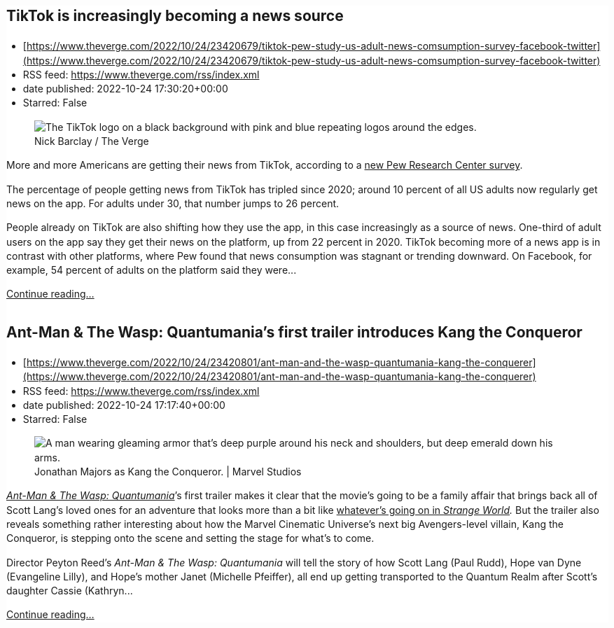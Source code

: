 ## TikTok is increasingly becoming a news source
 - [https://www.theverge.com/2022/10/24/23420679/tiktok-pew-study-us-adult-news-comsumption-survey-facebook-twitter](https://www.theverge.com/2022/10/24/23420679/tiktok-pew-study-us-adult-news-comsumption-survey-facebook-twitter)
 - RSS feed: https://www.theverge.com/rss/index.xml
 - date published: 2022-10-24 17:30:20+00:00
 - Starred: False

<figure>
      <img alt="The TikTok logo on a black background with pink and blue repeating logos around the edges." src="https://cdn.vox-cdn.com/thumbor/rLsLxyviFg6dfeXcNy8EjX-4d_g=/0x0:2040x1360/1310x873/cdn.vox-cdn.com/uploads/chorus_image/image/71537367/STK051_VRG_Illo_N_Barclay_4_tiktok.0.jpg" />
        <figcaption>Nick Barclay / The Verge</figcaption>
    </figure>

  <p id="41BeZG">More and more Americans are getting their news from TikTok, according to a <a href="https://www.pewresearch.org/fact-tank/2022/10/21/more-americans-are-getting-news-on-tiktok-bucking-the-trend-on-other-social-media-sites/">new Pew Research Center survey</a>.</p>
<p id="uPxI7r">The percentage of people getting news from TikTok has tripled since 2020; around 10 percent of all US adults now regularly get news on the app. For adults under 30, that number jumps to 26 percent.</p>
<p id="7U6XmM">People already on TikTok are also shifting how they use the app, in this case increasingly as a source of news. One-third of adult users on the app say they get their news on the platform, up from 22 percent in 2020. TikTok becoming more of a news app is in contrast with other platforms, where Pew found that news consumption was stagnant or trending downward. On Facebook, for example, 54 percent of adults on the platform said they were...</p>
  <p>
    <a href="https://www.theverge.com/2022/10/24/23420679/tiktok-pew-study-us-adult-news-comsumption-survey-facebook-twitter">Continue reading&hellip;</a>
  </p>

## Ant-Man & The Wasp: Quantumania’s first trailer introduces Kang the Conqueror
 - [https://www.theverge.com/2022/10/24/23420801/ant-man-and-the-wasp-quantumania-kang-the-conquerer](https://www.theverge.com/2022/10/24/23420801/ant-man-and-the-wasp-quantumania-kang-the-conquerer)
 - RSS feed: https://www.theverge.com/rss/index.xml
 - date published: 2022-10-24 17:17:40+00:00
 - Starred: False

<figure>
      <img alt="A man wearing gleaming armor that’s deep purple around his neck and shoulders, but deep emerald down his arms." src="https://cdn.vox-cdn.com/thumbor/jbRi5-1HrWLpJcvFpRlwflgwTvE=/68x0:2629x1707/1310x873/cdn.vox-cdn.com/uploads/chorus_image/image/71537063/PCL3080_MP01_V001_WR_g_r709_1124.089588.0.jpg" />
        <figcaption>Jonathan Majors as Kang the Conqueror. | Marvel Studios</figcaption>
    </figure>

  <p id="YodVfB"><a href="https://www.theverge.com/2022/7/23/23275850/marvel-phase-5-comic-con-loki-secret-invasion-captain-america"><em>Ant-Man &amp; The Wasp: Quantumania</em></a>’s first trailer makes it clear that the movie’s going to be a family affair that brings back all of Scott Lang’s loved ones for an adventure that looks more than a bit like <a href="https://www.theverge.com/23364814/disney-strange-world-trailer">whatever’s going on in <em>Strange World</em></a><em>. </em>But the trailer also reveals something rather interesting about how the Marvel Cinematic Universe’s next big Avengers-level villain, Kang the Conqueror, is stepping onto the scene and setting the stage for what’s to come.</p>
<p id="KYVlLk">Director Peyton Reed’s <em>Ant-Man &amp; The Wasp: Quantumania</em> will tell the story of how Scott Lang (Paul Rudd), Hope van Dyne (Evangeline Lilly), and Hope’s mother Janet (Michelle Pfeiffer), all end up getting transported to the Quantum Realm after Scott’s daughter Cassie (Kathryn...</p>
  <p>
    <a href="https://www.theverge.com/2022/10/24/23420801/ant-man-and-the-wasp-quantumania-kang-the-conquerer">Continue reading&hellip;</a>
  </p>
